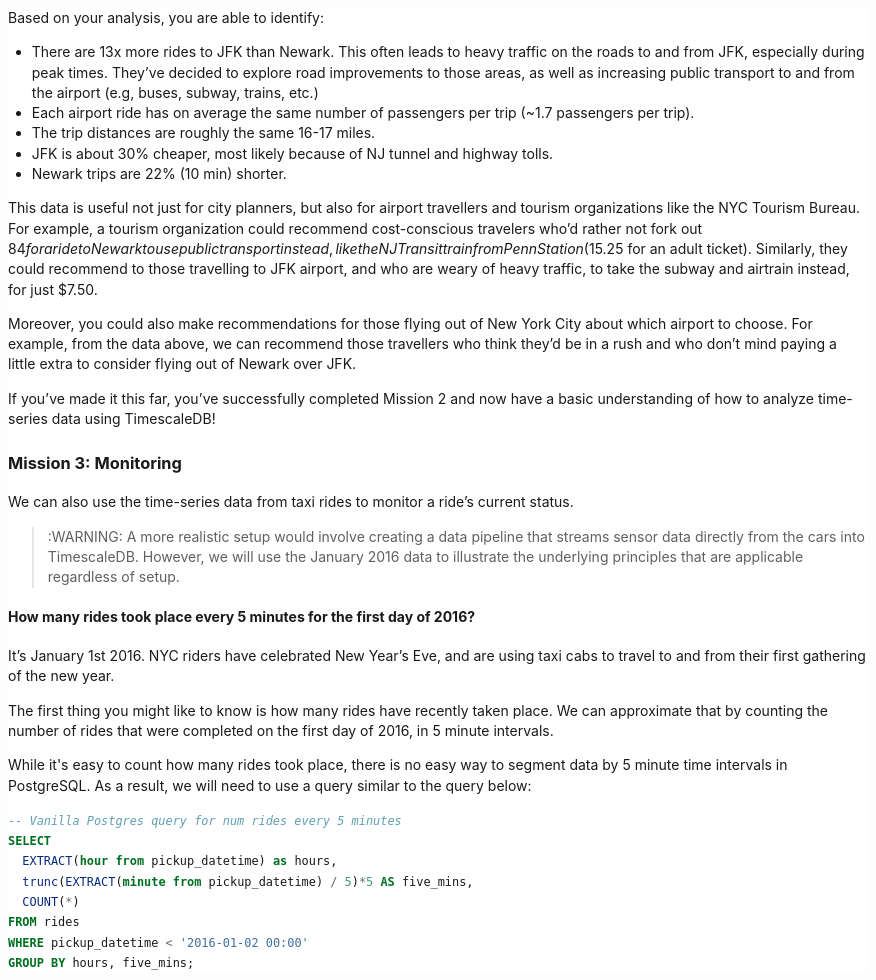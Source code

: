 Based on your analysis, you are able to identify:
- There are 13x more rides to JFK than Newark. This often leads to heavy traffic on the roads to and from JFK, especially during peak times. They’ve decided to explore road improvements to those areas, as well as increasing public transport to and from the airport (e.g, buses, subway, trains, etc.)
- Each airport ride has on average the same number of passengers per trip (~1.7 passengers per trip).
- The trip distances are roughly the same 16-17 miles.
- JFK is about 30% cheaper, most likely because of NJ tunnel and highway tolls.
- Newark trips are 22% (10 min) shorter.

This data is useful not just for city planners, but also for airport travellers
and tourism organizations like the NYC Tourism Bureau. For example, a tourism
organization could recommend cost-conscious travelers who’d rather not fork out
$84 for a ride to Newark to use public transport instead, like the NJ Transit
train from Penn Station ($15.25 for an adult ticket). Similarly, they could
recommend to those travelling to JFK airport, and who are weary of heavy traffic,
to take the subway and airtrain instead, for just $7.50.

Moreover, you could also make recommendations for those flying out of
New York City about which airport to choose. For example, from the data above,
we can recommend those travellers who think they’d be in a rush and who don’t
mind paying a little extra to consider flying out of Newark over JFK.

If you’ve made it this far, you’ve successfully completed Mission 2 and now
have a basic understanding of how to analyze time-series data using TimescaleDB!

### Mission 3: Monitoring

We can also use the time-series data from taxi rides to monitor
a ride’s current status.

>:WARNING: A more realistic setup would involve creating a data pipeline that streams sensor data directly from the cars into TimescaleDB. However, we will use the January 2016 data to illustrate the underlying principles that are applicable regardless of setup.

#### How many rides took place every 5 minutes for the first day of 2016?
It’s January 1st 2016. NYC riders have celebrated New Year’s Eve, and are using taxi
cabs to travel to and from their first gathering of the new year.

The first thing you might like to know is how many rides have recently taken
place. We can approximate that by counting the number of rides that were
completed on the first day of 2016, in 5 minute intervals.

While it's easy to count how many rides took place, there is no easy way
to segment data by 5 minute time intervals in PostgreSQL. As a result, we
will need to use a query similar to the query below:

```sql
-- Vanilla Postgres query for num rides every 5 minutes
SELECT
  EXTRACT(hour from pickup_datetime) as hours,
  trunc(EXTRACT(minute from pickup_datetime) / 5)*5 AS five_mins,
  COUNT(*)
FROM rides
WHERE pickup_datetime < '2016-01-02 00:00'
GROUP BY hours, five_mins;
```

